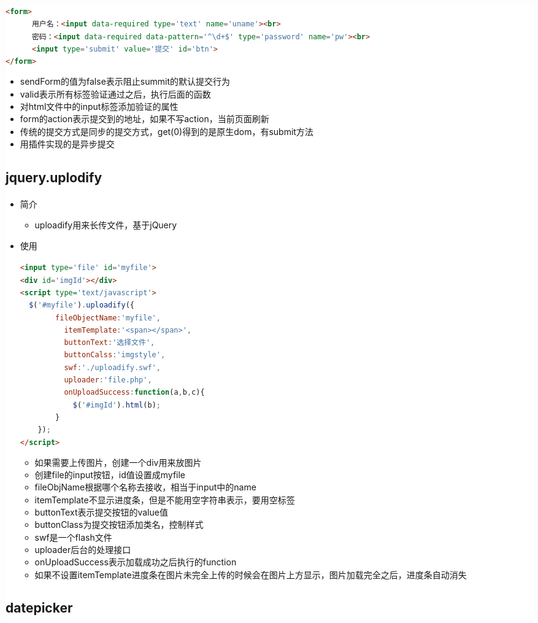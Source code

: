   ```html
  <form>
    	用户名：<input data-required type='text' name='uname'><br>
    	密码：<input data-required data-pattern='^\d+$' type='password' name='pw'><br>
    	<input type='submit' value='提交' id='btn'>
  </form>
  ```

  - sendForm的值为false表示阻止summit的默认提交行为
  - valid表示所有标签验证通过之后，执行后面的函数
  - 对html文件中的input标签添加验证的属性
  - form的action表示提交到的地址，如果不写action，当前页面刷新
  - 传统的提交方式是同步的提交方式，get(0)得到的是原生dom，有submit方法
  - 用插件实现的是异步提交

## jquery.uplodify

- 简介

  - uploadify用来长传文件，基于jQuery

- 使用

  ```html
  <input type='file' id='myfile'>
  <div id='imgId'></div>
  <script type='text/javascript'>
  	$('#myfile').uploadify({
          fileObjectName:'myfile',
        	itemTemplate:'<span></span>',
        	buttonText:'选择文件',
        	buttonCalss:'imgstyle',
        	swf:'./uploadify.swf',
        	uploader:'file.php',
        	onUploadSuccess:function(a,b,c){
              $('#imgId').html(b);
          }
      });
  </script>
  ```

  - 如果需要上传图片，创建一个div用来放图片
  - 创建file的input按钮，id值设置成myfile
  - fileObjName根据哪个名称去接收，相当于input中的name
  - itemTemplate不显示进度条，但是不能用空字符串表示，要用空标签
  - buttonText表示提交按钮的value值
  - buttonClass为提交按钮添加类名，控制样式
  - swf是一个flash文件
  - uploader后台的处理接口
  - onUploadSuccess表示加载成功之后执行的function
  - 如果不设置itemTemplate进度条在图片未完全上传的时候会在图片上方显示，图片加载完全之后，进度条自动消失

## datepicker
